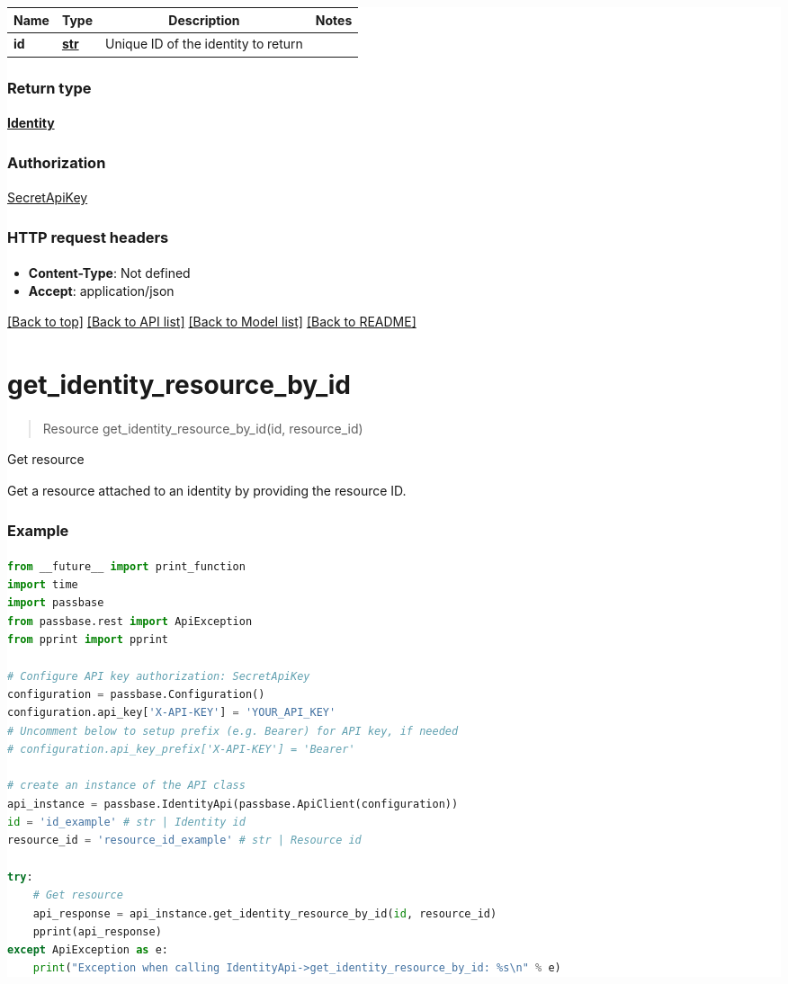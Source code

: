 Name | Type | Description  | Notes
------------- | ------------- | ------------- | -------------
 **id** | [**str**](.md)| Unique ID of the identity to return | 

### Return type

[**Identity**](Identity.md)

### Authorization

[SecretApiKey](../README.md#SecretApiKey)

### HTTP request headers

 - **Content-Type**: Not defined
 - **Accept**: application/json

[[Back to top]](#) [[Back to API list]](../README.md#documentation-for-api-endpoints) [[Back to Model list]](../README.md#documentation-for-models) [[Back to README]](../README.md)

# **get_identity_resource_by_id**
> Resource get_identity_resource_by_id(id, resource_id)

Get resource

Get a resource attached to an identity by providing the resource ID. 

### Example
```python
from __future__ import print_function
import time
import passbase
from passbase.rest import ApiException
from pprint import pprint

# Configure API key authorization: SecretApiKey
configuration = passbase.Configuration()
configuration.api_key['X-API-KEY'] = 'YOUR_API_KEY'
# Uncomment below to setup prefix (e.g. Bearer) for API key, if needed
# configuration.api_key_prefix['X-API-KEY'] = 'Bearer'

# create an instance of the API class
api_instance = passbase.IdentityApi(passbase.ApiClient(configuration))
id = 'id_example' # str | Identity id
resource_id = 'resource_id_example' # str | Resource id

try:
    # Get resource
    api_response = api_instance.get_identity_resource_by_id(id, resource_id)
    pprint(api_response)
except ApiException as e:
    print("Exception when calling IdentityApi->get_identity_resource_by_id: %s\n" % e)
```
